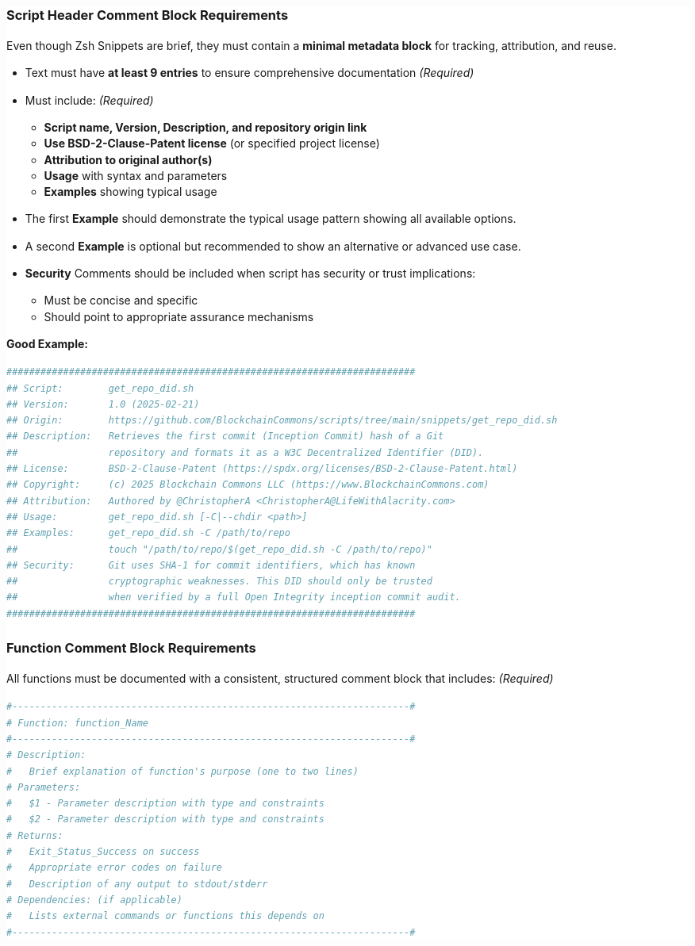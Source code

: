 ### Script Header Comment Block Requirements
Even though Zsh Snippets are brief, they must contain a **minimal metadata block** for tracking, attribution, and reuse.
- Text must have **at least 9 entries** to ensure comprehensive documentation *(Required)*
- Must include: *(Required)*
  - **Script name, Version, Description, and repository origin link**
  - **Use BSD-2-Clause-Patent license** (or specified project license)
  - **Attribution to original author(s)** 
  - **Usage** with syntax and parameters
  - **Examples** showing typical usage

- The first **Example** should demonstrate the typical usage pattern showing all available options.
- A second **Example** is optional but recommended to show an alternative or advanced use case.
- **Security** Comments should be included when script has security or trust implications:
  - Must be concise and specific
  - Should point to appropriate assurance mechanisms

**Good Example:**

```zsh
########################################################################
## Script:        get_repo_did.sh
## Version:       1.0 (2025-02-21)
## Origin:        https://github.com/BlockchainCommons/scripts/tree/main/snippets/get_repo_did.sh
## Description:   Retrieves the first commit (Inception Commit) hash of a Git 
##                repository and formats it as a W3C Decentralized Identifier (DID).
## License:       BSD-2-Clause-Patent (https://spdx.org/licenses/BSD-2-Clause-Patent.html)
## Copyright:     (c) 2025 Blockchain Commons LLC (https://www.BlockchainCommons.com)
## Attribution:   Authored by @ChristopherA <ChristopherA@LifeWithAlacrity.com>
## Usage:         get_repo_did.sh [-C|--chdir <path>]
## Examples:      get_repo_did.sh -C /path/to/repo
##                touch "/path/to/repo/$(get_repo_did.sh -C /path/to/repo)"
## Security:      Git uses SHA-1 for commit identifiers, which has known  
##                cryptographic weaknesses. This DID should only be trusted 
##                when verified by a full Open Integrity inception commit audit.
########################################################################
```

### Function Comment Block Requirements
All functions must be documented with a consistent, structured comment block that includes: *(Required)*

```zsh
#----------------------------------------------------------------------#
# Function: function_Name
#----------------------------------------------------------------------#
# Description:
#   Brief explanation of function's purpose (one to two lines)
# Parameters:
#   $1 - Parameter description with type and constraints
#   $2 - Parameter description with type and constraints
# Returns:
#   Exit_Status_Success on success
#   Appropriate error codes on failure
#   Description of any output to stdout/stderr
# Dependencies: (if applicable)
#   Lists external commands or functions this depends on
#----------------------------------------------------------------------#
```
